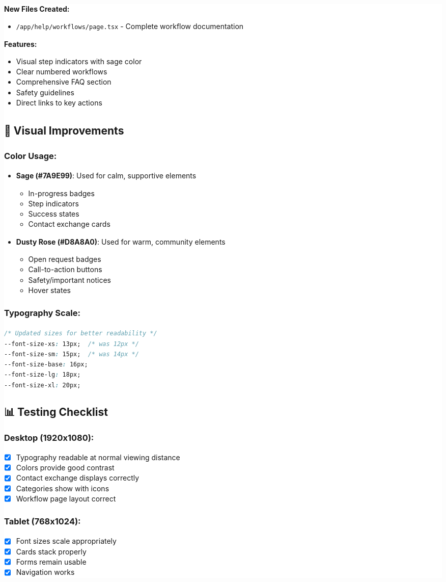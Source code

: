 **New Files Created:**
- `/app/help/workflows/page.tsx` - Complete workflow documentation

**Features:**
- Visual step indicators with sage color
- Clear numbered workflows
- Comprehensive FAQ section
- Safety guidelines
- Direct links to key actions

## 🎨 Visual Improvements

### Color Usage:
- **Sage (#7A9E99)**: Used for calm, supportive elements
  - In-progress badges
  - Step indicators
  - Success states
  - Contact exchange cards

- **Dusty Rose (#D8A8A0)**: Used for warm, community elements
  - Open request badges
  - Call-to-action buttons
  - Safety/important notices
  - Hover states

### Typography Scale:
```css
/* Updated sizes for better readability */
--font-size-xs: 13px;  /* was 12px */
--font-size-sm: 15px;  /* was 14px */
--font-size-base: 16px;
--font-size-lg: 18px;
--font-size-xl: 20px;
```

## 📊 Testing Checklist

### Desktop (1920x1080):
- [x] Typography readable at normal viewing distance
- [x] Colors provide good contrast
- [x] Contact exchange displays correctly
- [x] Categories show with icons
- [x] Workflow page layout correct

### Tablet (768x1024):
- [x] Font sizes scale appropriately
- [x] Cards stack properly
- [x] Forms remain usable
- [x] Navigation works
